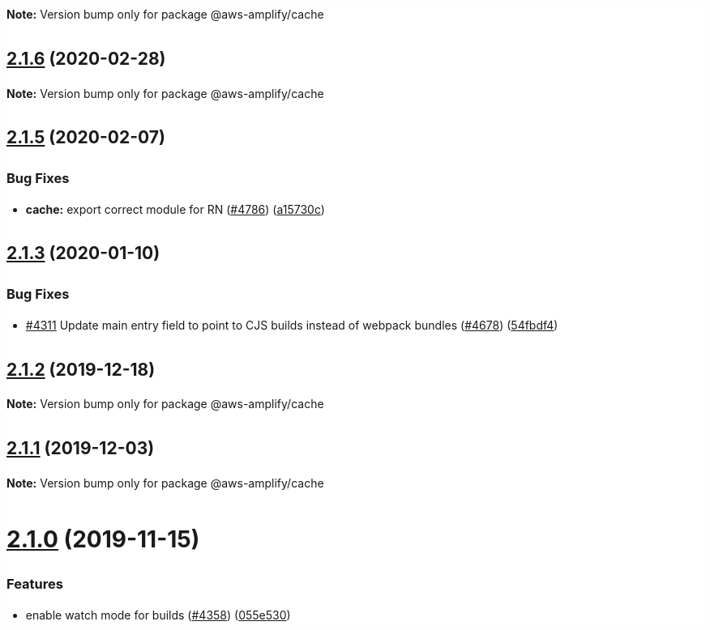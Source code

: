 **Note:** Version bump only for package @aws-amplify/cache

## [2.1.6](https://github.com/aws-amplify/amplify-js/compare/@aws-amplify/cache@2.1.5...@aws-amplify/cache@2.1.6) (2020-02-28)

**Note:** Version bump only for package @aws-amplify/cache

## [2.1.5](https://github.com/aws-amplify/amplify-js/compare/@aws-amplify/cache@2.1.3...@aws-amplify/cache@2.1.5) (2020-02-07)

### Bug Fixes

- **cache:** export correct module for RN ([#4786](https://github.com/aws-amplify/amplify-js/issues/4786)) ([a15730c](https://github.com/aws-amplify/amplify-js/commit/a15730cc50692d9d31a0f586c3544b3dcdbea659))

## [2.1.3](https://github.com/aws-amplify/amplify-js/compare/@aws-amplify/cache@2.1.2...@aws-amplify/cache@2.1.3) (2020-01-10)

### Bug Fixes

- [#4311](https://github.com/aws-amplify/amplify-js/issues/4311) Update main entry field to point to CJS builds instead of webpack bundles ([#4678](https://github.com/aws-amplify/amplify-js/issues/4678)) ([54fbdf4](https://github.com/aws-amplify/amplify-js/commit/54fbdf4b1393567735fb7b5f4144db273f1a5f6a))

## [2.1.2](https://github.com/aws-amplify/amplify-js/compare/@aws-amplify/cache@2.1.1...@aws-amplify/cache@2.1.2) (2019-12-18)

**Note:** Version bump only for package @aws-amplify/cache

## [2.1.1](https://github.com/aws-amplify/amplify-js/compare/@aws-amplify/cache@2.1.0...@aws-amplify/cache@2.1.1) (2019-12-03)

**Note:** Version bump only for package @aws-amplify/cache

# [2.1.0](https://github.com/aws-amplify/amplify-js/compare/@aws-amplify/cache@1.1.4...@aws-amplify/cache@2.1.0) (2019-11-15)

### Features

- enable watch mode for builds ([#4358](https://github.com/aws-amplify/amplify-js/issues/4358)) ([055e530](https://github.com/aws-amplify/amplify-js/commit/055e5308efc308ae6beee78f8963bb2f812e1f85))
